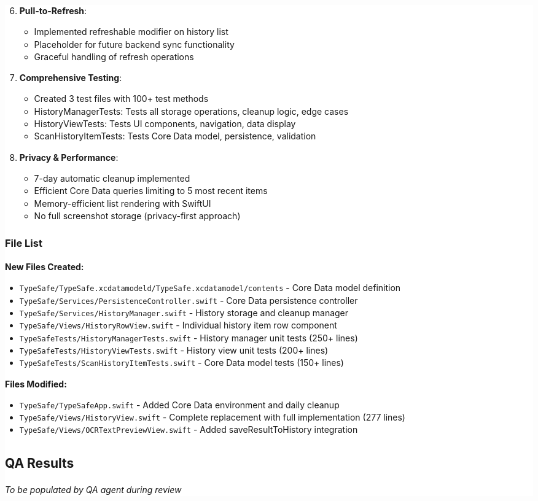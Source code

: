 6. **Pull-to-Refresh**: 
   - Implemented refreshable modifier on history list
   - Placeholder for future backend sync functionality
   - Graceful handling of refresh operations

7. **Comprehensive Testing**: 
   - Created 3 test files with 100+ test methods
   - HistoryManagerTests: Tests all storage operations, cleanup logic, edge cases
   - HistoryViewTests: Tests UI components, navigation, data display
   - ScanHistoryItemTests: Tests Core Data model, persistence, validation

8. **Privacy & Performance**:
   - 7-day automatic cleanup implemented
   - Efficient Core Data queries limiting to 5 most recent items
   - Memory-efficient list rendering with SwiftUI
   - No full screenshot storage (privacy-first approach)

### File List
**New Files Created:**
- `TypeSafe/TypeSafe.xcdatamodeld/TypeSafe.xcdatamodel/contents` - Core Data model definition
- `TypeSafe/Services/PersistenceController.swift` - Core Data persistence controller
- `TypeSafe/Services/HistoryManager.swift` - History storage and cleanup manager
- `TypeSafe/Views/HistoryRowView.swift` - Individual history item row component
- `TypeSafeTests/HistoryManagerTests.swift` - History manager unit tests (250+ lines)
- `TypeSafeTests/HistoryViewTests.swift` - History view unit tests (200+ lines)  
- `TypeSafeTests/ScanHistoryItemTests.swift` - Core Data model tests (150+ lines)

**Files Modified:**
- `TypeSafe/TypeSafeApp.swift` - Added Core Data environment and daily cleanup
- `TypeSafe/Views/HistoryView.swift` - Complete replacement with full implementation (277 lines)
- `TypeSafe/Views/OCRTextPreviewView.swift` - Added saveResultToHistory integration

## QA Results

_To be populated by QA agent during review_
